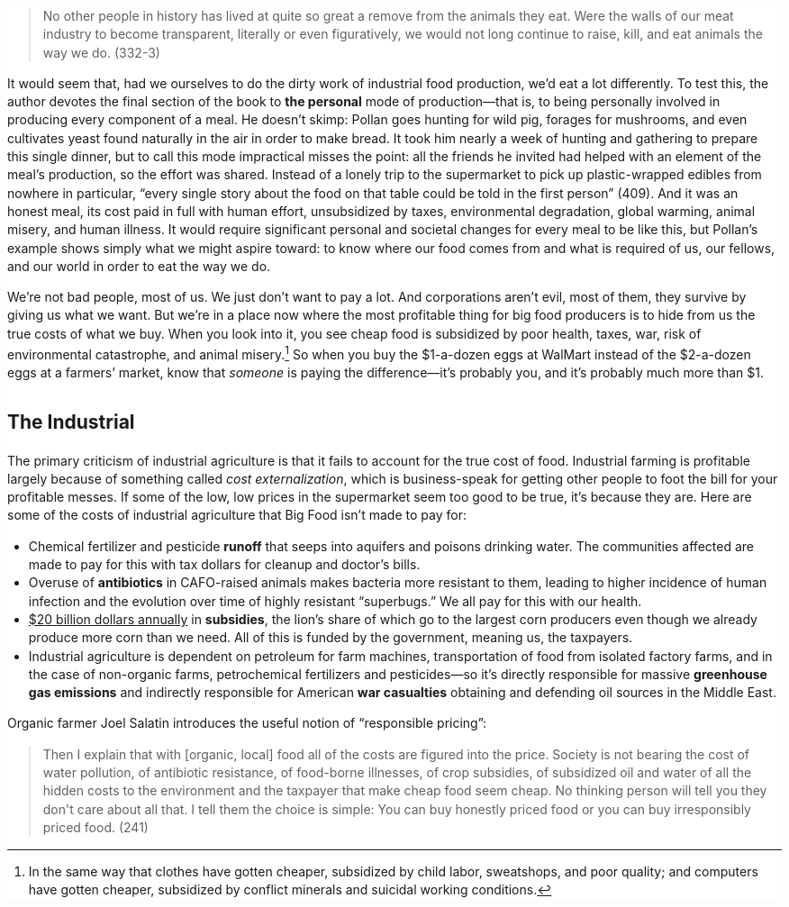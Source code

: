 > No other people in history has lived at quite so great a remove from the animals they eat. Were the walls of our meat industry to become transparent, literally or even figuratively, we would not long continue to raise, kill, and eat animals the way we do. (332-3)

It would seem that, had we ourselves to do the dirty work of industrial food production, we’d eat a lot differently. To test this, the author devotes the final section of the book to **the personal** mode of production—that is, to being personally involved in producing every component of a meal. He doesn’t skimp: Pollan goes hunting for wild pig, forages for mushrooms, and even cultivates yeast found naturally in the air in order to make bread. It took him nearly a week of hunting and gathering to prepare this single dinner, but to call this mode impractical misses the point: all the friends he invited had helped with an element of the meal’s production, so the effort was shared. Instead of a lonely trip to the supermarket to pick up plastic-wrapped edibles from nowhere in particular, “every single story about the food on that table could be told in the first person” (409). And it was an honest meal, its cost paid in full with human effort, unsubsidized by taxes, environmental degradation, global warming, animal misery, and human illness. It would require significant personal and societal changes for every meal to be like this, but Pollan’s example shows simply what we might aspire toward: to know where our food comes from and what is required of us, our fellows, and our world in order to eat the way we do.

We’re not bad people, most of us. We just don’t want to pay a lot. And corporations aren’t evil, most of them, they survive by giving us what we want. But we’re in a place now where the most profitable thing for big food producers is to hide from us the true costs of what we buy. When you look into it, you see cheap food is subsidized by poor health, taxes, war, risk of environmental catastrophe, and animal misery.[^3] So when you buy the $1-a-dozen eggs at WalMart instead of the $2-a-dozen eggs at a farmers’ market, know that *someone* is paying the difference—it’s probably you, and it’s probably much more than $1.

## The Industrial

The primary criticism of industrial agriculture is that it fails to account for the true cost of food. Industrial farming is profitable largely because of something called *cost externalization*, which is business-speak for getting other people to foot the bill for your profitable messes. If some of the low, low prices in the supermarket seem too good to be true, it’s because they are. Here are some of the costs of industrial agriculture that Big Food isn’t made to pay for:

* Chemical fertilizer and pesticide **runoff** that seeps into aquifers and poisons drinking water. The communities affected are made to pay for this with tax dollars for cleanup and doctor’s bills.
* Overuse of **antibiotics** in CAFO-raised animals makes bacteria more resistant to them, leading to higher incidence of human infection and the evolution over time of highly resistant “superbugs.” We all pay for this with our health.
* [$20 billion dollars annually](http://en.wikipedia.org/wiki/Agricultural_subsidy#United_States) in **subsidies**, the lion’s share of which go to the largest corn producers even though we already produce more corn than we need. All of this is funded by the government, meaning us, the taxpayers.
* Industrial agriculture is dependent on petroleum for farm machines, transportation of food from isolated factory farms, and in the case of non-organic farms, petrochemical fertilizers and pesticides—so it’s directly responsible for massive **greenhouse gas emissions** and indirectly responsible for American **war casualties** obtaining and defending oil sources in the Middle East.

Organic farmer Joel Salatin introduces the useful notion of “responsible pricing”:

> Then I explain that with [organic, local] food all of the costs are figured into the price. Society is not bearing the cost of water pollution, of antibiotic resistance, of food-borne illnesses, of crop subsidies, of subsidized oil and water of all the hidden costs to the environment and the taxpayer that make cheap food seem cheap. No thinking person will tell you they don't care about all that. I tell them the choice is simple: You can buy honestly priced food or you can buy irresponsibly priced food. (241)


[^1]: “places are so different from farms and ranches that a new term was needed to denote them: Concentrated Animal Feeding Operations” (67)
[^2]: Earthbound Farms, California’s biggest industrial organic farm is only about 4% more energy efficient than its non-organic counterparts.
[^3]: In the same way that clothes have gotten cheaper, subsidized by child labor, sweatshops, and poor quality; and computers have gotten cheaper, subsidized by conflict minerals and suicidal working conditions.